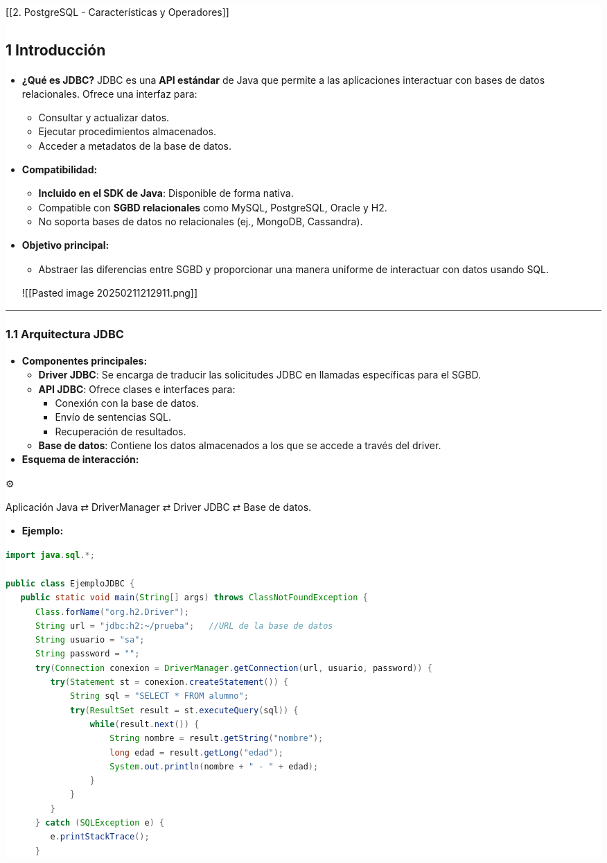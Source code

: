 [[2. PostgreSQL - Características y Operadores]]
## **1 Introducción**

- **¿Qué es JDBC?** JDBC es una **API estándar** de Java que permite a las aplicaciones interactuar con bases de datos relacionales. Ofrece una interfaz para:
    
    - Consultar y actualizar datos.
    - Ejecutar procedimientos almacenados.
    - Acceder a metadatos de la base de datos.
- **Compatibilidad:**
    
    - **Incluido en el SDK de Java**: Disponible de forma nativa.
    - Compatible con **SGBD relacionales** como MySQL, PostgreSQL, Oracle y H2.
    - No soporta bases de datos no relacionales (ej., MongoDB, Cassandra).
- **Objetivo principal:**
    
    - Abstraer las diferencias entre SGBD y proporcionar una manera uniforme de interactuar con datos usando SQL.
    
    ![[Pasted image 20250211212911.png]]
    

---

### **1.1 Arquitectura JDBC**

- **Componentes principales:**
    - **Driver JDBC**: Se encarga de traducir las solicitudes JDBC en llamadas específicas para el SGBD.
    - **API JDBC**: Ofrece clases e interfaces para:
        - Conexión con la base de datos.
        - Envío de sentencias SQL.
        - Recuperación de resultados.
    - **Base de datos**: Contiene los datos almacenados a los que se accede a través del driver.
- **Esquema de interacción:**

<aside> ⚙

Aplicación Java ⇄ DriverManager ⇄ Driver JDBC ⇄ Base de datos.

</aside>

- **Ejemplo:**

```java
import java.sql.*;

public class EjemploJDBC {
   public static void main(String[] args) throws ClassNotFoundException {
      Class.forName("org.h2.Driver");
      String url = "jdbc:h2:~/prueba";   //URL de la base de datos
      String usuario = "sa";
      String password = "";
      try(Connection conexion = DriverManager.getConnection(url, usuario, password)) {
         try(Statement st = conexion.createStatement()) {
             String sql = "SELECT * FROM alumno";
             try(ResultSet result = st.executeQuery(sql)) {
                 while(result.next()) {
                     String nombre = result.getString("nombre");
                     long edad = result.getLong("edad");
                     System.out.println(nombre + " - " + edad);
                 }
             }
         }
      } catch (SQLException e) {
         e.printStackTrace();
      }
```